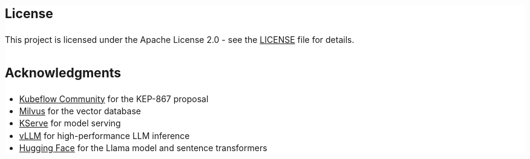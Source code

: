 ## License

This project is licensed under the Apache License 2.0 - see the [LICENSE](LICENSE) file for details.

## Acknowledgments

- [Kubeflow Community](https://github.com/kubeflow/community) for the KEP-867 proposal
- [Milvus](https://milvus.io/) for the vector database
- [KServe](https://kserve.github.io/website/) for model serving
- [vLLM](https://github.com/vllm-project/vllm) for high-performance LLM inference
- [Hugging Face](https://huggingface.co/) for the Llama model and sentence transformers
```